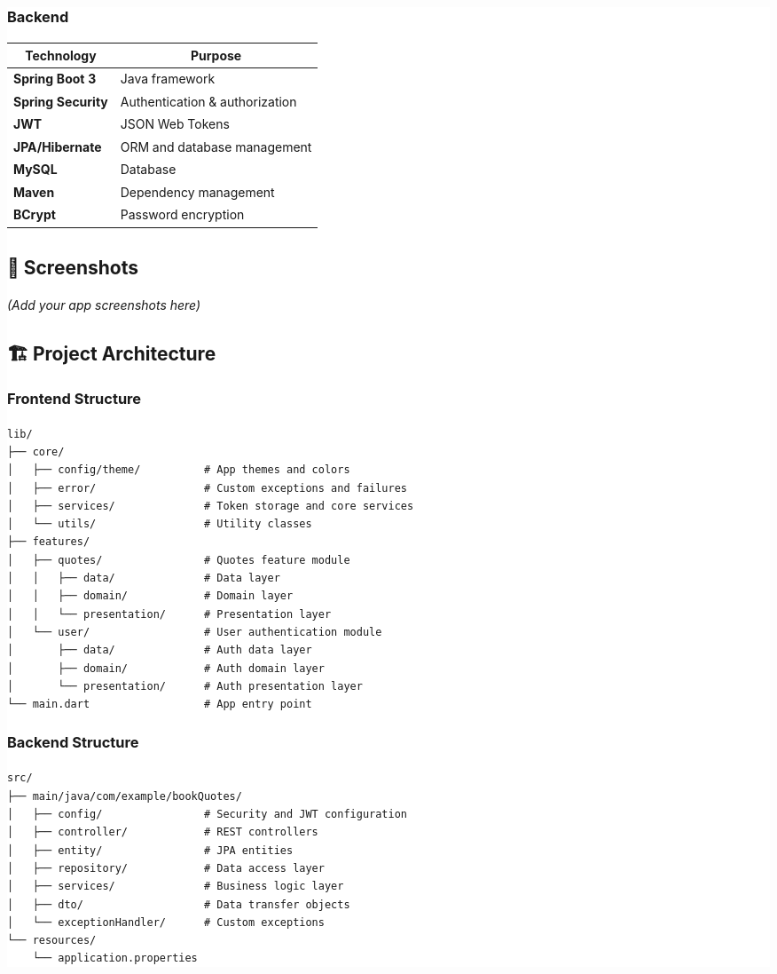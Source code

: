 ### Backend
| Technology | Purpose |
|------------|---------|
| **Spring Boot 3** | Java framework |
| **Spring Security** | Authentication & authorization |
| **JWT** | JSON Web Tokens |
| **JPA/Hibernate** | ORM and database management |
| **MySQL** | Database |
| **Maven** | Dependency management |
| **BCrypt** | Password encryption |

## 📸 Screenshots

*(Add your app screenshots here)*

## 🏗 Project Architecture

### Frontend Structure
```
lib/
├── core/
│   ├── config/theme/          # App themes and colors
│   ├── error/                 # Custom exceptions and failures
│   ├── services/              # Token storage and core services
│   └── utils/                 # Utility classes
├── features/
│   ├── quotes/                # Quotes feature module
│   │   ├── data/              # Data layer
│   │   ├── domain/            # Domain layer
│   │   └── presentation/      # Presentation layer
│   └── user/                  # User authentication module
│       ├── data/              # Auth data layer
│       ├── domain/            # Auth domain layer
│       └── presentation/      # Auth presentation layer
└── main.dart                  # App entry point
```

### Backend Structure
```
src/
├── main/java/com/example/bookQuotes/
│   ├── config/                # Security and JWT configuration
│   ├── controller/            # REST controllers
│   ├── entity/                # JPA entities
│   ├── repository/            # Data access layer
│   ├── services/              # Business logic layer
│   ├── dto/                   # Data transfer objects
│   └── exceptionHandler/      # Custom exceptions
└── resources/
    └── application.properties
```
